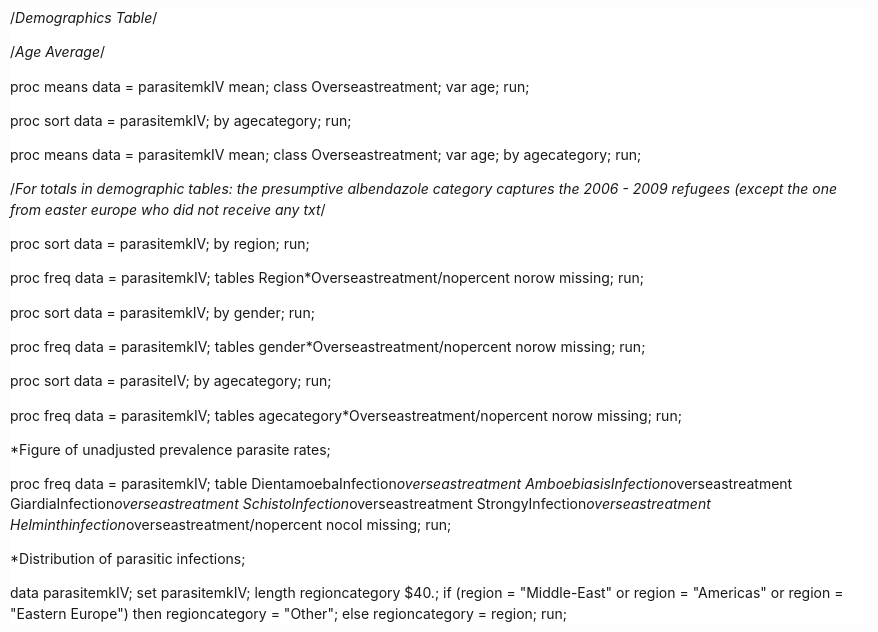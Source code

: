 /*Demographics Table*/

/*Age Average*/

proc means data = parasitemkIV mean;
class Overseastreatment;
var age;
run;

proc sort data = parasitemkIV; by agecategory; run;

proc means data = parasitemkIV mean;
class Overseastreatment;
var age;
by agecategory;
run;

/*For totals in demographic tables: the presumptive albendazole category captures the 2006 - 2009 refugees (except the one from easter europe who did not receive any txt*/

proc sort data = parasitemkIV; by region; run;

proc freq data = parasitemkIV;
tables Region*Overseastreatment/nopercent norow missing;
run;

proc sort data = parasitemkIV; by gender; run;

proc freq data = parasitemkIV; 
tables gender*Overseastreatment/nopercent norow missing;
run;

proc sort data = parasiteIV; by agecategory; run;

proc freq data = parasitemkIV; 
tables agecategory*Overseastreatment/nopercent norow missing;
run;

*Figure of unadjusted prevalence parasite rates;

proc freq data = parasitemkIV;
table 
DientamoebaInfection*overseastreatment
AmboebiasisInfection*overseastreatment
GiardiaInfection*overseastreatment
SchistoInfection*overseastreatment
StrongyInfection*overseastreatment
Helminthinfection*overseastreatment/nopercent nocol missing;
run;

*Distribution of parasitic infections;

data parasitemkIV;
set parasitemkIV;
length regioncategory $40.;
if (region = "Middle-East" or region = "Americas" or region = "Eastern Europe") then regioncategory = "Other"; else regioncategory = region;
run;
